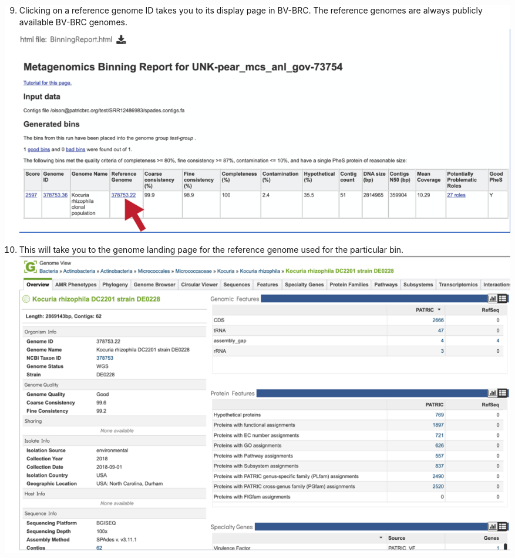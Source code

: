 9.	Clicking on a reference genome ID takes you to its display page in BV-BRC. The reference genomes are always publicly available BV-BRC genomes.  
![Figure 58](./images/Picture58.png "Figure 58")

10. This will take you to the genome landing page for the reference genome used for the particular bin.  
![Figure 59](./images/Picture59.png "Figure 59")
